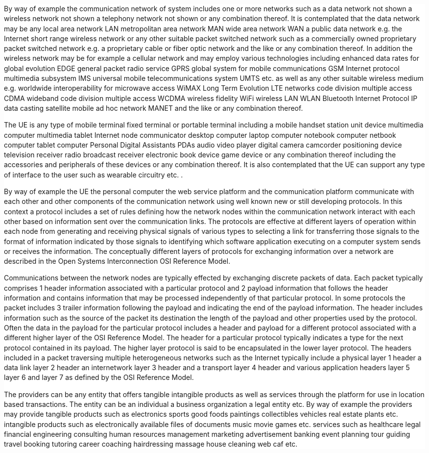 By way of example the communication network of system includes one or more networks such as a data network not shown a wireless network not shown a telephony network not shown or any combination thereof. It is contemplated that the data network may be any local area network LAN metropolitan area network MAN wide area network WAN a public data network e.g. the Internet short range wireless network or any other suitable packet switched network such as a commercially owned proprietary packet switched network e.g. a proprietary cable or fiber optic network and the like or any combination thereof. In addition the wireless network may be for example a cellular network and may employ various technologies including enhanced data rates for global evolution EDGE general packet radio service GPRS global system for mobile communications GSM Internet protocol multimedia subsystem IMS universal mobile telecommunications system UMTS etc. as well as any other suitable wireless medium e.g. worldwide interoperability for microwave access WiMAX Long Term Evolution LTE networks code division multiple access CDMA wideband code division multiple access WCDMA wireless fidelity WiFi wireless LAN WLAN Bluetooth Internet Protocol IP data casting satellite mobile ad hoc network MANET and the like or any combination thereof.

The UE is any type of mobile terminal fixed terminal or portable terminal including a mobile handset station unit device multimedia computer multimedia tablet Internet node communicator desktop computer laptop computer notebook computer netbook computer tablet computer Personal Digital Assistants PDAs audio video player digital camera camcorder positioning device television receiver radio broadcast receiver electronic book device game device or any combination thereof including the accessories and peripherals of these devices or any combination thereof. It is also contemplated that the UE can support any type of interface to the user such as wearable circuitry etc. .

By way of example the UE the personal computer the web service platform and the communication platform communicate with each other and other components of the communication network using well known new or still developing protocols. In this context a protocol includes a set of rules defining how the network nodes within the communication network interact with each other based on information sent over the communication links. The protocols are effective at different layers of operation within each node from generating and receiving physical signals of various types to selecting a link for transferring those signals to the format of information indicated by those signals to identifying which software application executing on a computer system sends or receives the information. The conceptually different layers of protocols for exchanging information over a network are described in the Open Systems Interconnection OSI Reference Model.

Communications between the network nodes are typically effected by exchanging discrete packets of data. Each packet typically comprises 1 header information associated with a particular protocol and 2 payload information that follows the header information and contains information that may be processed independently of that particular protocol. In some protocols the packet includes 3 trailer information following the payload and indicating the end of the payload information. The header includes information such as the source of the packet its destination the length of the payload and other properties used by the protocol. Often the data in the payload for the particular protocol includes a header and payload for a different protocol associated with a different higher layer of the OSI Reference Model. The header for a particular protocol typically indicates a type for the next protocol contained in its payload. The higher layer protocol is said to be encapsulated in the lower layer protocol. The headers included in a packet traversing multiple heterogeneous networks such as the Internet typically include a physical layer 1 header a data link layer 2 header an internetwork layer 3 header and a transport layer 4 header and various application headers layer 5 layer 6 and layer 7 as defined by the OSI Reference Model.

The providers can be any entity that offers tangible intangible products as well as services through the platform for use in location based transactions. The entity can be an individual a business organization a legal entity etc. By way of example the providers may provide tangible products such as electronics sports good foods paintings collectibles vehicles real estate plants etc. intangible products such as electronically available files of documents music movie games etc. services such as healthcare legal financial engineering consulting human resources management marketing advertisement banking event planning tour guiding travel booking tutoring career coaching hairdressing massage house cleaning web caf etc.
